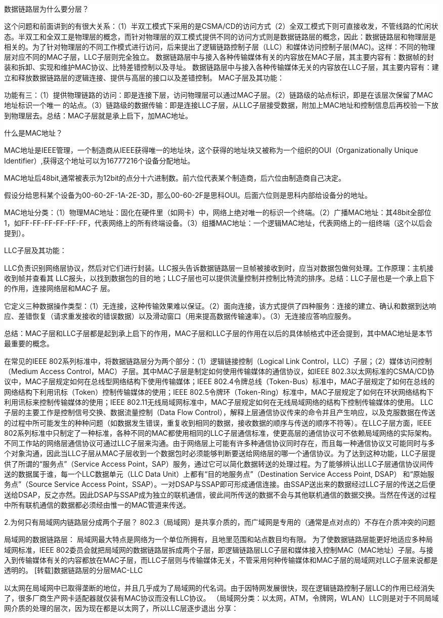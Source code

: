 数据链路层为什么要分层？

这个问题和前面讲到的有很大关系：（1）半双工模式下采用的是CSMA/CD的访问方式（2）全双工模式下则可直接收发，不管线路的忙闲状态。半双工和全双工是物理层的概念，而针对物理层的双工模式提供不同的访问方式则是数据链路层的概念，因此：数据链路层和物理层是相关的。为了针对物理层的不同工作模式进行访问，后来提出了逻辑链路控制子层（LLC）和媒体访问控制子层(MAC)。这样：不同的物理层对应不同的MAC子层，LLC子层则完全独立。
数据链路层中与接入各种传输媒体有关的内容放在MAC子层，其主要内容有：数据帧的封装和拆卸、实现和维护MAC协议、比特差错控制以及寻址。
数据链路层中与接入各种传输媒体无关的内容放在LLC子层，其主要内容有：建立和释放数据链路层的逻辑连接、提供与高层的接口以及差错控制。 
MAC子层及其功能：

功能有三：（1）提供物理链路的访问：即是连接下层，访问物理层可以通过MAC子层。（2）链路级的站点标识，即是在该层次保留了MAC地址标识一个唯一 的站点。（3）链路级的数据传输：即是连接LLC子层，从LLC子层接受数据，附加上MAC地址和控制信息后再校验一下放到物理层去。总结：MAC子层就是承上启下，加MAC地址。

什么是MAC地址？

MAC地址是IEEE管理，一个制造商从IEEE获得唯一的地址块，这个获得的地址块又被称为一个组织的OUI（Organizationally Unique Identifier）,获得这个地址可以为16777216个设备分配地址。

MAC地址后48bit,通常被表示为12bit的点分十六进制数。前六位代表某个制造商，后六位由制造商自己决定。

假设分给思科某个设备为00-60-2F-1A-2E-3D，那么00-60-2F是思科OUI。后面六位则是思科内部给设备分的地址。

MAC地址分类：（1）物理MAC地址：固化在硬件里（如网卡）中，网络上绝对唯一的标识一个终端。（2）广播MAC地址：其48bit全部位1，如FF-FF-FF-FF-FF-FF，代表网络上的所有终端设备。（3）组播MAC地址：一个逻辑MAC地址，代表网络上的一组终端（这个以后会提到）。

LLC子层及其功能：

LLC负责识别网络层协议，然后对它们进行封装。LLC报头告诉数据链路层一旦帧被接收到时，应当对数据包做何处理。工作原理：主机接收到帧并查看其 LLC报头，以找到数据包的目的地；LLC子层也可以提供流量控制并控制比特流的排序。总结：LLC子层也是一个承上启下的作用，连接网络层和MAC子 层。

它定义三种数据操作类型：（1）无连接，这种传输效果难以保证。（2）面向连接，该方式提供了四种服务：连接的建立、确认和数据到达响应、差错恢复（请求重发接收的错误数据）以及滑动窗口（用来提高数据传输速率）。（3）无连接应答响应服务。

总结：MAC子层和LLC子层都是起到承上启下的作用，MAC子层和LLC子层的作用在以后的具体帧格式中还会提到，其中MAC地址是本节最重要的概念。

在常见的IEEE 802系列标准中，将数据链路层分为两个部分：（1）逻辑链接控制（Logical Link Control，LLC）子层；（2）媒体访问控制（Medium Access Control，MAC）子层。其中MAC子层是制定如何使用传输媒体的通信协议，如IEEE 802.3以太网标准的CSMA/CD协议中，MAC子层规定如何在总线型网络结构下使用传输媒体；IEEE 802.4令牌总线（Token-Bus）标准中，MAC子层规定了如何在总线的网络结构下利用讯标（Token）控制传输媒体的使用；IEEE 802.5令牌环（Token-Ring）标准中，MAC子层规定了如何在环状网络结构下利用讯标来控制传输媒体的使用；IEEE 802.11无线局域网标准中，MAC子层规定如何在无线局域网络的结构下控制传输媒体的使用。
LLC子层的主要工作是控制信号交换、数据流量控制（Data Flow Control），解释上层通信协议传来的命令并且产生响应，以及克服数据在传送的过程中所可能发生的种种问题（如数据发生错误，重复收到相同的数据，接收数据的顺序与传送的顺序不符等）。在LLC子层方面，IEEE 802系列标准中只制定了一种标准，各种不同的MAC都使用相同的LLC子层通信标准，使更高层的通信协议可不依赖局域网络的实际架构。
不同工作站的网络层通信协议可通过LLC子层来沟通。由于网络层上可能有许多种通信协议同时存在，而且每一种通信协议又可能同时与多个对象沟通，因此当LLC子层从MAC子层收到一个数据包时必须能够判断要送给网络层的哪一个通信协议。为了达到这种功能，LLC子层提供了所谓的“服务点”（Service Access Point，SAP）服务，通过它可以简化数据转送的处理过程。为了能够辨认出LLC子层通信协议间传送的数据属于谁，每一个LLC数据单元（LLC Data Unit）上都有“目的地服务点”（Destination Service Access Point, DSAP） 和“原始服务点”（Source Service Access Point，SSAP）。一对DSAP与SSAP即可形成通信连接。由SSAP送出来的数据经过LLC子层的传送之后便送给DSAP，反之亦然。因此DSAP与SSAP成为独立的联机通信，彼此间所传送的数据不会与其他联机通信的数据交换。当然在传送的过程中所有联机通信的数据都必须经由惟一的MAC管道来传送。


2.为何只有局域网内链路层分成两个子层？
   802.3（局域网）是共享介质的，而广域网是专用的（通常是点对点的）不存在介质冲突的问题

局域网的数据链路层：
局域网最大特点是网络为一个单位所拥有，且地里范围和站点数目均有限。 
为了使数据链路层能更好地适应多种局域网标准，IEEE 802委员会就把局域网的数据链路层拆成两个子层，即逻辑链路层LLC子层和媒体接入控制MAC（MAC地址）子层。与接入到传输媒体有关的内容都放在MAC子层，而LLC子层则与传输媒体无关，不管采用何种传输媒体和MAC子层的局域网对LLC子层来说都是透明的。
[转载]数据链路层的分层MAC-LLC

以太网在局域网中已取得垄断的地位，并且几乎成为了局域网的代名词。由于因特网发展很快，现在逻辑链路控制子层LLC的作用已经消失了，很多厂商生产网卡适配器就仅装有MAC协议而没有LLC协议。
（局域网分类：以太网，ATM，令牌网，WLAN）LLC则是对于不同局域网介质的处理的层次，因为现在都是以太网了，所以LLC层逐步退出
分享： 
